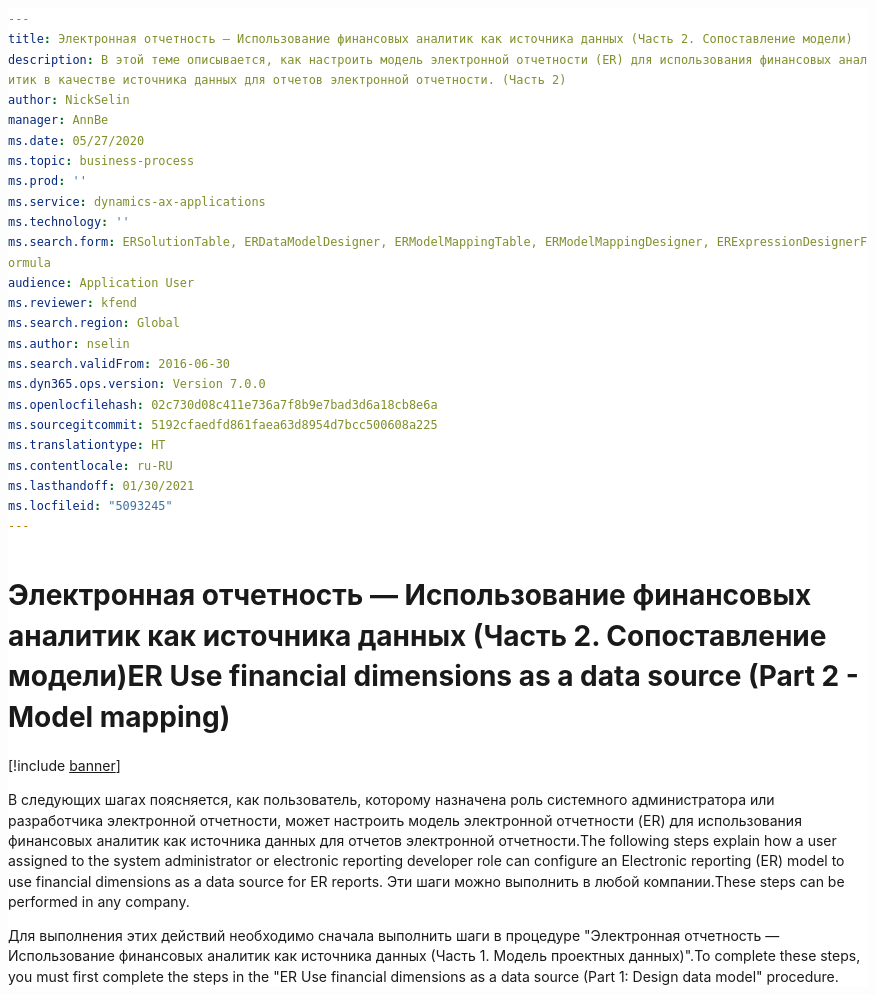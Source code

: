 ```yaml
---
title: Электронная отчетность — Использование финансовых аналитик как источника данных (Часть 2. Сопоставление модели)
description: В этой теме описывается, как настроить модель электронной отчетности (ER) для использования финансовых аналитик в качестве источника данных для отчетов электронной отчетности. (Часть 2)
author: NickSelin
manager: AnnBe
ms.date: 05/27/2020
ms.topic: business-process
ms.prod: ''
ms.service: dynamics-ax-applications
ms.technology: ''
ms.search.form: ERSolutionTable, ERDataModelDesigner, ERModelMappingTable, ERModelMappingDesigner, ERExpressionDesignerFormula
audience: Application User
ms.reviewer: kfend
ms.search.region: Global
ms.author: nselin
ms.search.validFrom: 2016-06-30
ms.dyn365.ops.version: Version 7.0.0
ms.openlocfilehash: 02c730d08c411e736a7f8b9e7bad3d6a18cb8e6a
ms.sourcegitcommit: 5192cfaedfd861faea63d8954d7bcc500608a225
ms.translationtype: HT
ms.contentlocale: ru-RU
ms.lasthandoff: 01/30/2021
ms.locfileid: "5093245"
---
```

# <a name="er-use-financial-dimensions-as-a-data-source-part-2---model-mapping"></a><span data-ttu-id="2a8b1-104">Электронная отчетность — Использование финансовых аналитик как источника данных (Часть 2. Сопоставление модели)</span><span class="sxs-lookup"><span data-stu-id="2a8b1-104">ER Use financial dimensions as a data source (Part 2 - Model mapping)</span></span>

[!include [banner](../../includes/banner.md)]

<span data-ttu-id="2a8b1-105">В следующих шагах поясняется, как пользователь, которому назначена роль системного администратора или разработчика электронной отчетности, может настроить модель электронной отчетности (ER) для использования финансовых аналитик как источника данных для отчетов электронной отчетности.</span><span class="sxs-lookup"><span data-stu-id="2a8b1-105">The following steps explain how a user assigned to the system administrator or electronic reporting developer role can configure an Electronic reporting (ER) model to use financial dimensions as a data source for ER reports.</span></span> <span data-ttu-id="2a8b1-106">Эти шаги можно выполнить в любой компании.</span><span class="sxs-lookup"><span data-stu-id="2a8b1-106">These steps can be performed in any company.</span></span>

<span data-ttu-id="2a8b1-107">Для выполнения этих действий необходимо сначала выполнить шаги в процедуре "Электронная отчетность — Использование финансовых аналитик как источника данных (Часть 1. Модель проектных данных)".</span><span class="sxs-lookup"><span data-stu-id="2a8b1-107">To complete these steps, you must first complete the steps in the "ER Use financial dimensions as a data source (Part 1: Design data model" procedure.</span></span>
